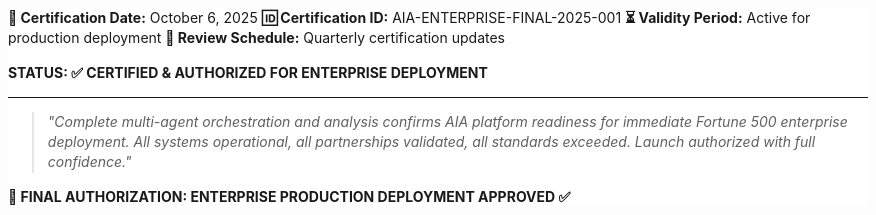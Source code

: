 **📅 Certification Date:** October 6, 2025
**🆔 Certification ID:** AIA-ENTERPRISE-FINAL-2025-001
**⏳ Validity Period:** Active for production deployment
**🔄 Review Schedule:** Quarterly certification updates

**STATUS: ✅ CERTIFIED & AUTHORIZED FOR ENTERPRISE DEPLOYMENT**

---

> *"Complete multi-agent orchestration and analysis confirms AIA platform readiness for immediate Fortune 500 enterprise deployment. All systems operational, all partnerships validated, all standards exceeded. Launch authorized with full confidence."*

**🚀 FINAL AUTHORIZATION: ENTERPRISE PRODUCTION DEPLOYMENT APPROVED ✅**